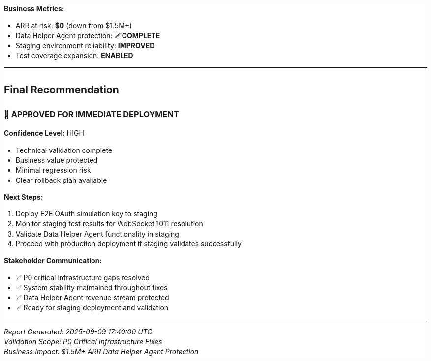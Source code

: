 **Business Metrics:**
- ARR at risk: **$0** (down from $1.5M+)
- Data Helper Agent protection: **✅ COMPLETE**
- Staging environment reliability: **IMPROVED**
- Test coverage expansion: **ENABLED**

---

## Final Recommendation

### 🚀 **APPROVED FOR IMMEDIATE DEPLOYMENT**

**Confidence Level:** HIGH
- Technical validation complete
- Business value protected
- Minimal regression risk
- Clear rollback plan available

**Next Steps:**
1. Deploy E2E OAuth simulation key to staging
2. Monitor staging test results for WebSocket 1011 resolution
3. Validate Data Helper Agent functionality in staging
4. Proceed with production deployment if staging validates successfully

**Stakeholder Communication:**
- ✅ P0 critical infrastructure gaps resolved
- ✅ System stability maintained throughout fixes
- ✅ Data Helper Agent revenue stream protected
- ✅ Ready for staging deployment and validation

---

*Report Generated: 2025-09-09 17:40:00 UTC*  
*Validation Scope: P0 Critical Infrastructure Fixes*  
*Business Impact: $1.5M+ ARR Data Helper Agent Protection*